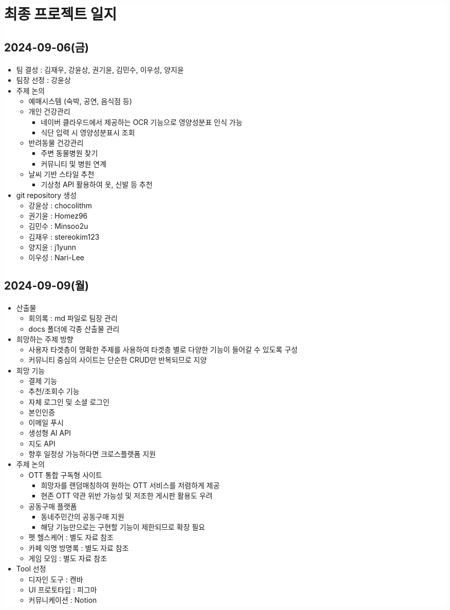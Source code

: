 # 최종 프로젝트 일지

## 2024-09-06(금)
- 팀 결성 : 김재우, 강윤상, 권기윤, 김민수, 이우성, 양지윤
- 팀장 선정 : 강윤상
- 주제 논의
  - 예매시스템 (숙박, 공연, 음식점 등)
  - 개인 건강관리
    - 네이버 클라우드에서 제공하는 OCR 기능으로 영양성분표 인식 가능
    - 식단 입력 시 영양성분표시 조회
  - 반려동물 건강관리
    - 주변 동물병원 찾기
    - 커뮤니티 및 병원 연계
  - 날씨 기반 스타일 추천
    - 기상청 API 활용하여 옷, 신발 등 추천
- git repository 생성
  - 강윤상 : chocolithm
  - 권기윤 : Homez96
  - 김민수 : Minsoo2u
  - 김재우 : stereokim123
  - 양지윤 : j1yunn
  - 이우성 : Nari-Lee

## 2024-09-09(월)
- 산출물
  - 회의록 : md 파일로 팀장 관리
  - docs 폴더에 각종 산출물 관리
- 희망하는 주제 방향
  - 사용자 타겟층이 명확한 주제를 사용하여 타겟층 별로 다양한 기능이 들어갈 수 있도록 구성
  - 커뮤니티 중심의 사이트는 단순한 CRUD만 반복되므로 지양
- 희망 기능
  - 결제 기능
  - 추천/조회수 기능
  - 자체 로그인 및 소셜 로그인
  - 본인인증
  - 이메일 푸시
  - 생성형 AI API
  - 지도 API
  - 향후 일정상 가능하다면 크로스플랫폼 지원
- 주제 논의
  - OTT 통합 구독형 사이트
    - 희망자를 랜덤매칭하여 원하는 OTT 서비스를 저렴하게 제공
    - 현존 OTT 약관 위반 가능성 및 저조한 게시판 활용도 우려
  - 공동구매 플랫폼
    - 동네주민간의 공동구매 지원
    - 해당 기능만으로는 구현할 기능이 제한되므로 확장 필요
  - 펫 헬스케어 : 별도 자료 참조
  - 카페 익명 방명록 : 별도 자료 참조
  - 게임 모임 : 별도 자료 참조
- Tool 선정
  - 디자인 도구 : 캔바
  - UI 프로토타입 : 피그마
  - 커뮤니케이션 : Notion
